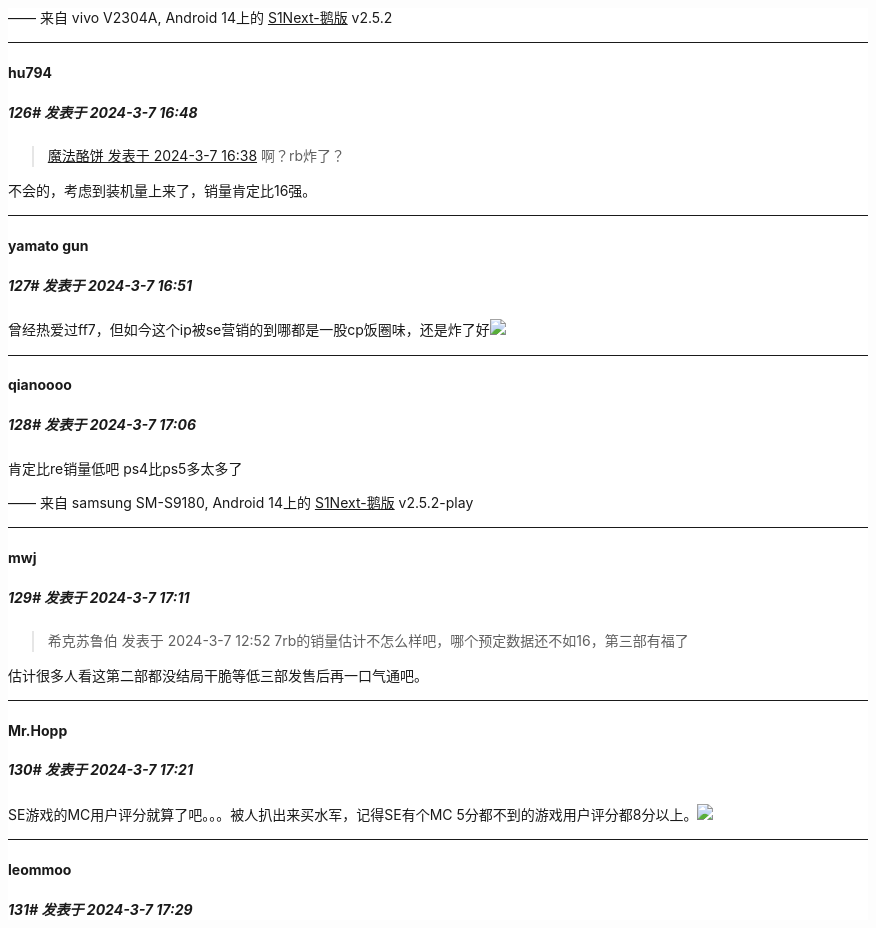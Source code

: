 —— 来自 vivo V2304A, Android 14上的 [S1Next-鹅版](https://github.com/ykrank/S1-Next/releases) v2.5.2


*****

####  hu794  
##### 126#       发表于 2024-3-7 16:48

<blockquote><a href="httphttps://bbs.saraba1st.com/2b/forum.php?mod=redirect&amp;goto=findpost&amp;pid=64179437&amp;ptid=2174526" target="_blank">魔法酪饼 发表于 2024-3-7 16:38</a>
啊？rb炸了？</blockquote>
不会的，考虑到装机量上来了，销量肯定比16强。

*****

####  yamato gun  
##### 127#       发表于 2024-3-7 16:51

曾经热爱过ff7，但如今这个ip被se营销的到哪都是一股cp饭圈味，还是炸了好<img src="https://static.saraba1st.com/image/smiley/face2017/067.png" referrerpolicy="no-referrer">


*****

####  qianoooo  
##### 128#       发表于 2024-3-7 17:06

肯定比re销量低吧 ps4比ps5多太多了

—— 来自 samsung SM-S9180, Android 14上的 [S1Next-鹅版](https://github.com/ykrank/S1-Next/releases) v2.5.2-play


*****

####  mwj  
##### 129#       发表于 2024-3-7 17:11

<blockquote>希克苏鲁伯 发表于 2024-3-7 12:52
7rb的销量估计不怎么样吧，哪个预定数据还不如16，第三部有福了</blockquote>
估计很多人看这第二部都没结局干脆等低三部发售后再一口气通吧。


*****

####  Mr.Hopp  
##### 130#       发表于 2024-3-7 17:21

SE游戏的MC用户评分就算了吧。。。被人扒出来买水军，记得SE有个MC 5分都不到的游戏用户评分都8分以上。<img src="https://static.saraba1st.com/image/smiley/face2017/067.png" referrerpolicy="no-referrer">


*****

####  leommoo  
##### 131#       发表于 2024-3-7 17:29
